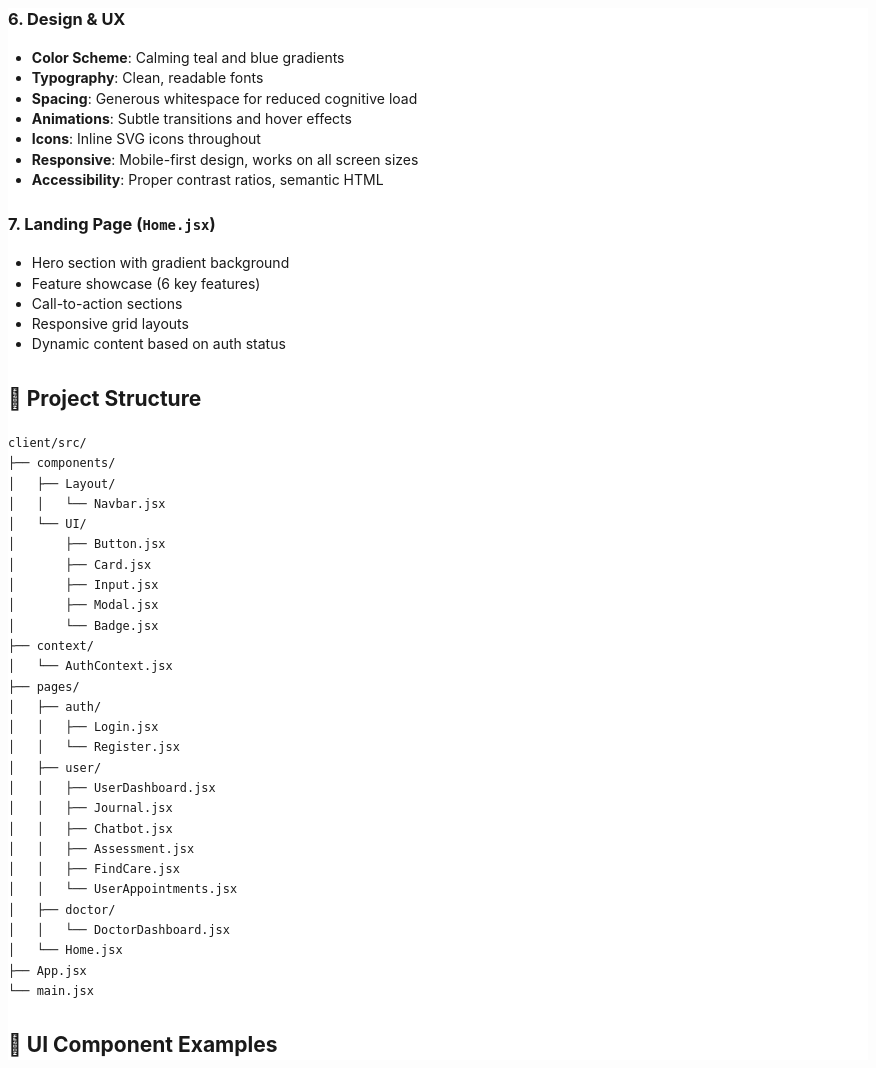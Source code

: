 ### 6. **Design & UX**
- **Color Scheme**: Calming teal and blue gradients
- **Typography**: Clean, readable fonts
- **Spacing**: Generous whitespace for reduced cognitive load
- **Animations**: Subtle transitions and hover effects
- **Icons**: Inline SVG icons throughout
- **Responsive**: Mobile-first design, works on all screen sizes
- **Accessibility**: Proper contrast ratios, semantic HTML

### 7. **Landing Page** (`Home.jsx`)
- Hero section with gradient background
- Feature showcase (6 key features)
- Call-to-action sections
- Responsive grid layouts
- Dynamic content based on auth status

## 📁 Project Structure

```
client/src/
├── components/
│   ├── Layout/
│   │   └── Navbar.jsx
│   └── UI/
│       ├── Button.jsx
│       ├── Card.jsx
│       ├── Input.jsx
│       ├── Modal.jsx
│       └── Badge.jsx
├── context/
│   └── AuthContext.jsx
├── pages/
│   ├── auth/
│   │   ├── Login.jsx
│   │   └── Register.jsx
│   ├── user/
│   │   ├── UserDashboard.jsx
│   │   ├── Journal.jsx
│   │   ├── Chatbot.jsx
│   │   ├── Assessment.jsx
│   │   ├── FindCare.jsx
│   │   └── UserAppointments.jsx
│   ├── doctor/
│   │   └── DoctorDashboard.jsx
│   └── Home.jsx
├── App.jsx
└── main.jsx
```

## 🎨 UI Component Examples
